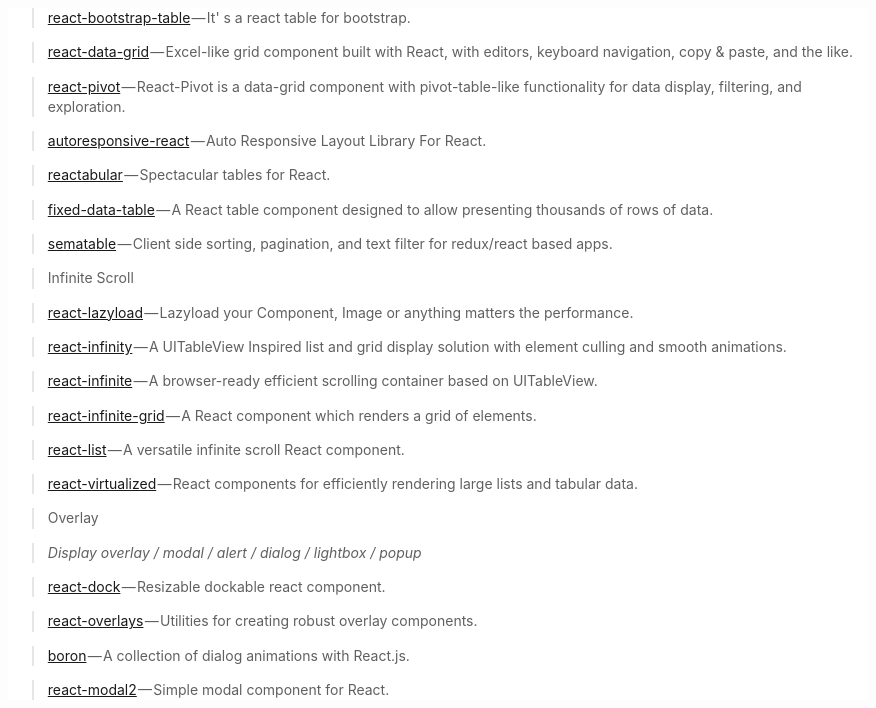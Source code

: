 > <a href="https://github.com/AllenFang/react-bootstrap-table" class="markup--anchor markup--pullquote-anchor">react-bootstrap-table</a> — It' s a react table for bootstrap.

> <a href="https://github.com/adazzle/react-data-grid" class="markup--anchor markup--pullquote-anchor">react-data-grid</a> — Excel-like grid component built with React, with editors, keyboard navigation, copy & paste, and the like.

> <a href="https://github.com/davidguttman/react-pivot" class="markup--anchor markup--pullquote-anchor">react-pivot</a> — React-Pivot is a data-grid component with pivot-table-like functionality for data display, filtering, and exploration.

> <a href="https://github.com/xudafeng/autoresponsive-react" class="markup--anchor markup--pullquote-anchor">autoresponsive-react</a> — Auto Responsive Layout Library For React.

> <a href="https://github.com/reactabular/reactabular" class="markup--anchor markup--pullquote-anchor">reactabular</a> — Spectacular tables for React.

> <a href="https://github.com/facebook/fixed-data-table" class="markup--anchor markup--pullquote-anchor">fixed-data-table</a> — A React table component designed to allow presenting thousands of rows of data.

> <a href="https://github.com/sematext/sematable" class="markup--anchor markup--pullquote-anchor">sematable</a> — Client side sorting, pagination, and text filter for redux/react based apps.

> Infinite Scroll

> <a href="https://github.com/jasonslyvia/react-lazyload" class="markup--anchor markup--pullquote-anchor">react-lazyload</a> — Lazyload your Component, Image or anything matters the performance.

> <a href="https://github.com/nmn/react-infinity" class="markup--anchor markup--pullquote-anchor">react-infinity</a> — A UITableView Inspired list and grid display solution with element culling and smooth animations.

> <a href="https://github.com/seatgeek/react-infinite" class="markup--anchor markup--pullquote-anchor">react-infinite</a> — A browser-ready efficient scrolling container based on UITableView.

> <a href="https://github.com/ggordan/react-infinite-grid" class="markup--anchor markup--pullquote-anchor">react-infinite-grid</a> — A React component which renders a grid of elements.

> <a href="https://github.com/orgsync/react-list" class="markup--anchor markup--pullquote-anchor">react-list</a> — A versatile infinite scroll React component.

> <a href="https://github.com/bvaughn/react-virtualized" class="markup--anchor markup--pullquote-anchor">react-virtualized</a> — React components for efficiently rendering large lists and tabular data.

> Overlay

> _Display overlay / modal / alert / dialog / lightbox / popup_

> <a href="https://github.com/alexkuz/react-dock" class="markup--anchor markup--pullquote-anchor">react-dock</a> — Resizable dockable react component.

> <a href="https://github.com/react-bootstrap/react-overlays" class="markup--anchor markup--pullquote-anchor">react-overlays</a> — Utilities for creating robust overlay components.

> <a href="https://github.com/yuanyan/boron" class="markup--anchor markup--pullquote-anchor">boron</a> — A collection of dialog animations with React.js.

> <a href="https://github.com/cloudflare/react-modal2" class="markup--anchor markup--pullquote-anchor">react-modal2</a> — Simple modal component for React.

